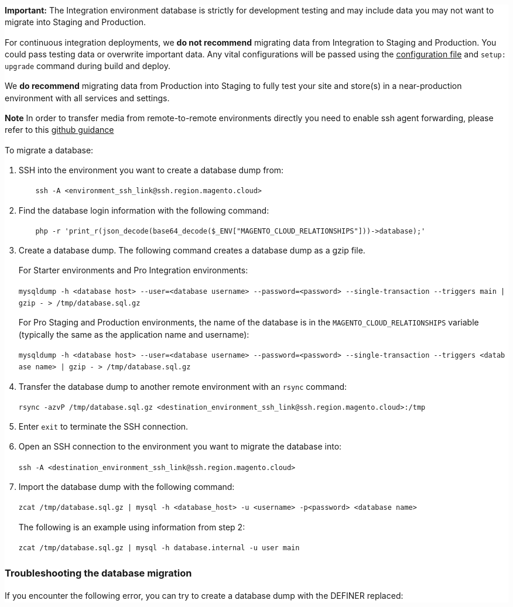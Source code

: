 **Important:** The Integration environment database is strictly for development testing and may include data you may not want to migrate into Staging and Production.

For continuous integration deployments, we **do not recommend** migrating data from Integration to Staging and Production. You could pass testing data or overwrite important data. Any vital configurations will be passed using the [configuration file](http://devdocs.magento.com/guides/v2.1/cloud/live/sens-data-over.html) and `setup:upgrade` command during build and deploy.

We **do recommend** migrating data from Production into Staging to fully test your site and store(s) in a near-production environment with all services and settings.

**Note** In order to transfer media from remote-to-remote environments directly you need to enable ssh agent forwarding, please refer to this [github guidance](https://developer.github.com/v3/guides/using-ssh-agent-forwarding/)

To migrate a database:

1.	SSH into the environment you want to create a database dump from:

			ssh -A <environment_ssh_link@ssh.region.magento.cloud>
			
2.	Find the database login information with the following command:

    ```
		php -r 'print_r(json_decode(base64_decode($_ENV["MAGENTO_CLOUD_RELATIONSHIPS"]))->database);'
    ```

3.	Create a database dump. The following command creates a database dump as a gzip file.

	For Starter environments and Pro Integration environments:

		mysqldump -h <database host> --user=<database username> --password=<password> --single-transaction --triggers main | gzip - > /tmp/database.sql.gz

	For Pro Staging and Production environments, the name of the database is in the `MAGENTO_CLOUD_RELATIONSHIPS` variable (typically the same as the application name and username):

		mysqldump -h <database host> --user=<database username> --password=<password> --single-transaction --triggers <database name> | gzip - > /tmp/database.sql.gz
		

4.	Transfer the database dump to another remote environment with an `rsync` command:

		rsync -azvP /tmp/database.sql.gz <destination_environment_ssh_link@ssh.region.magento.cloud>:/tmp
		
8.	Enter `exit` to terminate the SSH connection.

7.	Open an SSH connection to the environment you want to migrate the database into:

		ssh -A <destination_environment_ssh_link@ssh.region.magento.cloud>
	
8.	Import the database dump with the following command:

		zcat /tmp/database.sql.gz | mysql -h <database_host> -u <username> -p<password> <database name>

	The following is an example using information from step 2:

		zcat /tmp/database.sql.gz | mysql -h database.internal -u user main

### Troubleshooting the database migration
If you encounter the following error, you can try to create a database dump with the DEFINER replaced:
